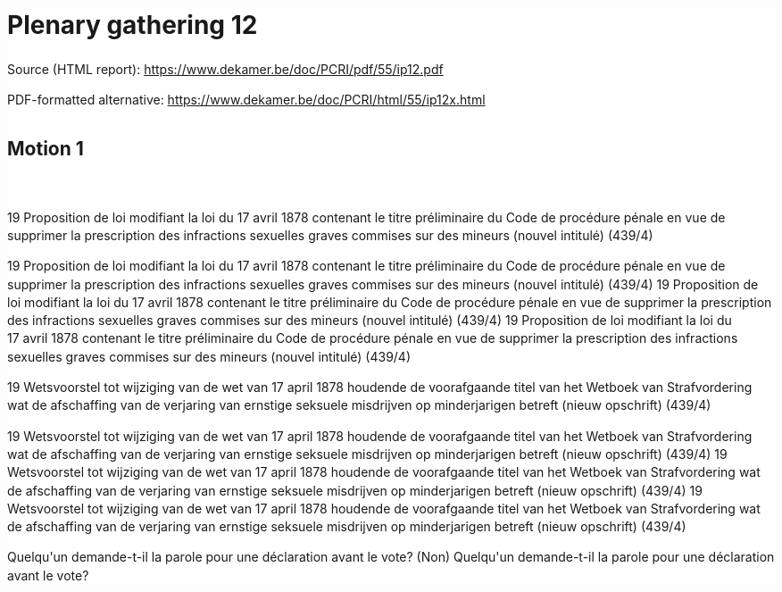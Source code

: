 # Plenary gathering 12

Source (HTML report): https://www.dekamer.be/doc/PCRI/pdf/55/ip12.pdf

PDF-formatted alternative: https://www.dekamer.be/doc/PCRI/html/55/ip12x.html

## Motion 1


 
 

19 Proposition de loi modifiant
la loi du 17 avril 1878 contenant le titre préliminaire du Code de
procédure pénale en vue de supprimer la prescription des infractions sexuelles
graves commises sur des mineurs (nouvel intitulé) (439/4)

19 Proposition de loi modifiant
la loi du 17 avril 1878 contenant le titre préliminaire du Code de
procédure pénale en vue de supprimer la prescription des infractions sexuelles
graves commises sur des mineurs (nouvel intitulé) (439/4)
19 Proposition de loi modifiant
la loi du 17 avril 1878 contenant le titre préliminaire du Code de
procédure pénale en vue de supprimer la prescription des infractions sexuelles
graves commises sur des mineurs (nouvel intitulé) (439/4)
19 Proposition de loi modifiant
la loi du 17 avril 1878 contenant le titre préliminaire du Code de
procédure pénale en vue de supprimer la prescription des infractions sexuelles
graves commises sur des mineurs (nouvel intitulé) (439/4)



19 Wetsvoorstel tot wijziging
van de wet van 17 april 1878 houdende de voorafgaande titel van het
Wetboek van Strafvordering wat de afschaffing van de verjaring van ernstige
seksuele misdrijven op minderjarigen betreft (nieuw opschrift) (439/4)

19 Wetsvoorstel tot wijziging
van de wet van 17 april 1878 houdende de voorafgaande titel van het
Wetboek van Strafvordering wat de afschaffing van de verjaring van ernstige
seksuele misdrijven op minderjarigen betreft (nieuw opschrift) (439/4)
19 Wetsvoorstel tot wijziging
van de wet van 17 april 1878 houdende de voorafgaande titel van het
Wetboek van Strafvordering wat de afschaffing van de verjaring van ernstige
seksuele misdrijven op minderjarigen betreft (nieuw opschrift) (439/4)
19 Wetsvoorstel tot wijziging
van de wet van 17 april 1878 houdende de voorafgaande titel van het
Wetboek van Strafvordering wat de afschaffing van de verjaring van ernstige
seksuele misdrijven op minderjarigen betreft (nieuw opschrift) (439/4)
 
 

Quelqu'un demande-t-il la parole pour une
déclaration avant le vote? (Non)
Quelqu'un demande-t-il la parole pour une
déclaration avant le vote? 
 